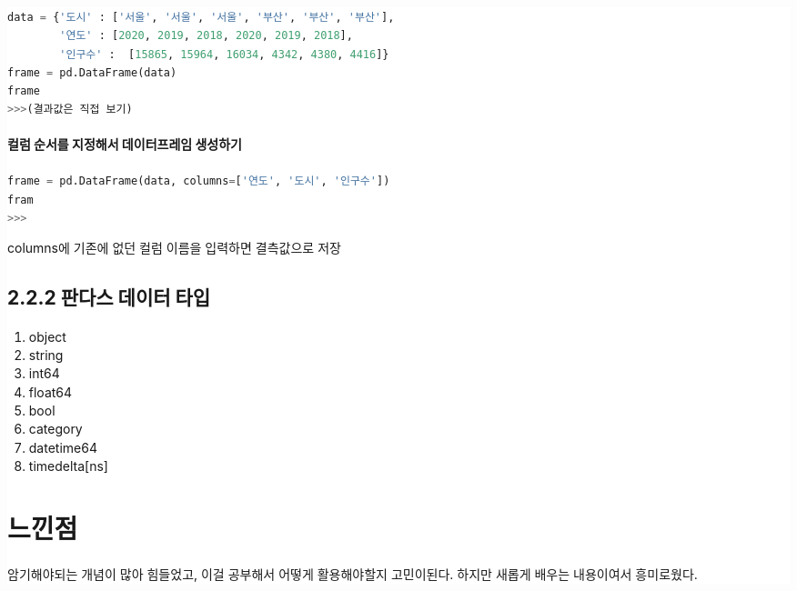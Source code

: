 ```python
data = {'도시' : ['서울', '서울', '서울', '부산', '부산', '부산'],
        '연도' : [2020, 2019, 2018, 2020, 2019, 2018],
        '인구수' :  [15865, 15964, 16034, 4342, 4380, 4416]}
frame = pd.DataFrame(data)
frame
>>>(결과값은 직접 보기)
```
#### 컬럼 순서를 지정해서 데이터프레임 생성하기
```python
frame = pd.DataFrame(data, columns=['연도', '도시', '인구수'])
fram
>>>
```
columns에 기존에 없던 컬럼 이름을 입력하면 결측값으로 저장
## 2.2.2 판다스 데이터 타입
1. object
2. string
3. int64
4. float64
5. bool
6. category
7. datetime64
8. timedelta[ns]
# 느낀점
암기해야되는 개념이 많아 힘들었고, 이걸 공부해서 어떻게 활용해야할지 고민이된다. 하지만 새롭게 배우는 내용이여서 흥미로웠다.

